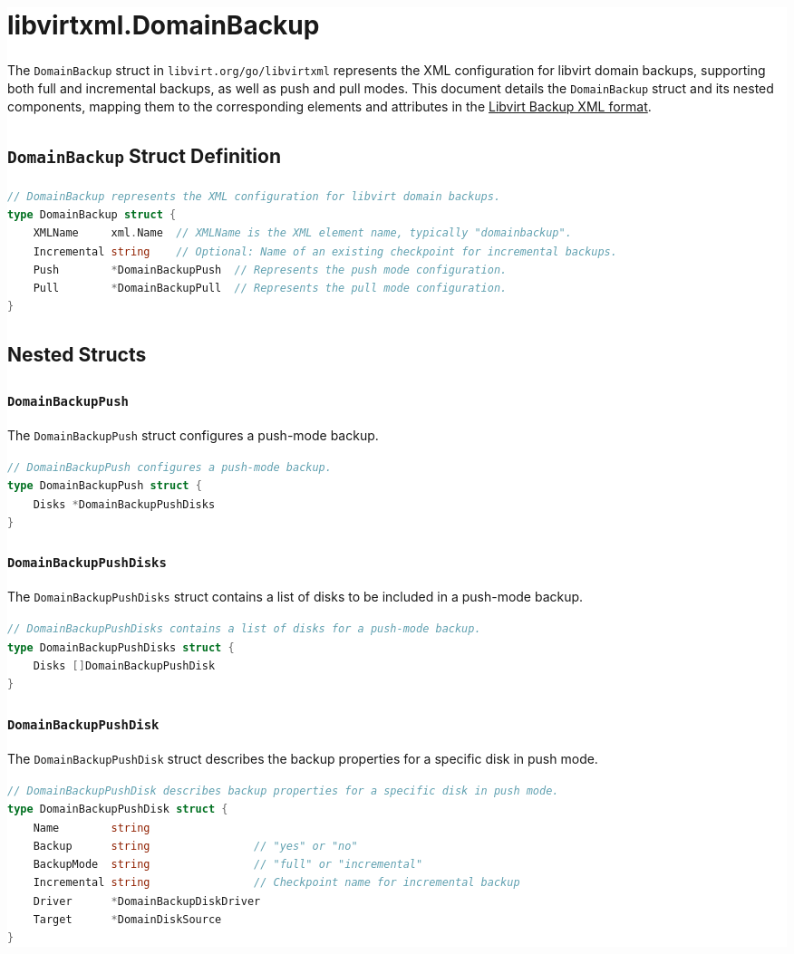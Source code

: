 # libvirtxml.DomainBackup

The `DomainBackup` struct in `libvirt.org/go/libvirtxml` represents the XML configuration for libvirt domain backups, supporting both full and incremental backups, as well as push and pull modes. This document details the `DomainBackup` struct and its nested components, mapping them to the corresponding elements and attributes in the [Libvirt Backup XML format](https://libvirt.org/formatbackup.html).

## `DomainBackup` Struct Definition

```go
// DomainBackup represents the XML configuration for libvirt domain backups.
type DomainBackup struct {
	XMLName     xml.Name  // XMLName is the XML element name, typically "domainbackup".
	Incremental string    // Optional: Name of an existing checkpoint for incremental backups.
	Push        *DomainBackupPush  // Represents the push mode configuration.
	Pull        *DomainBackupPull  // Represents the pull mode configuration.
}
```

## Nested Structs

### `DomainBackupPush`

The `DomainBackupPush` struct configures a push-mode backup.

```go
// DomainBackupPush configures a push-mode backup.
type DomainBackupPush struct {
	Disks *DomainBackupPushDisks 
}
```

### `DomainBackupPushDisks`

The `DomainBackupPushDisks` struct contains a list of disks to be included in a push-mode backup.

```go
// DomainBackupPushDisks contains a list of disks for a push-mode backup.
type DomainBackupPushDisks struct {
	Disks []DomainBackupPushDisk 
}
```

### `DomainBackupPushDisk`

The `DomainBackupPushDisk` struct describes the backup properties for a specific disk in push mode.

```go
// DomainBackupPushDisk describes backup properties for a specific disk in push mode.
type DomainBackupPushDisk struct {
	Name        string               
	Backup      string                // "yes" or "no"
	BackupMode  string                // "full" or "incremental"
	Incremental string                // Checkpoint name for incremental backup
	Driver      *DomainBackupDiskDriver 
	Target      *DomainDiskSource    
}
```
